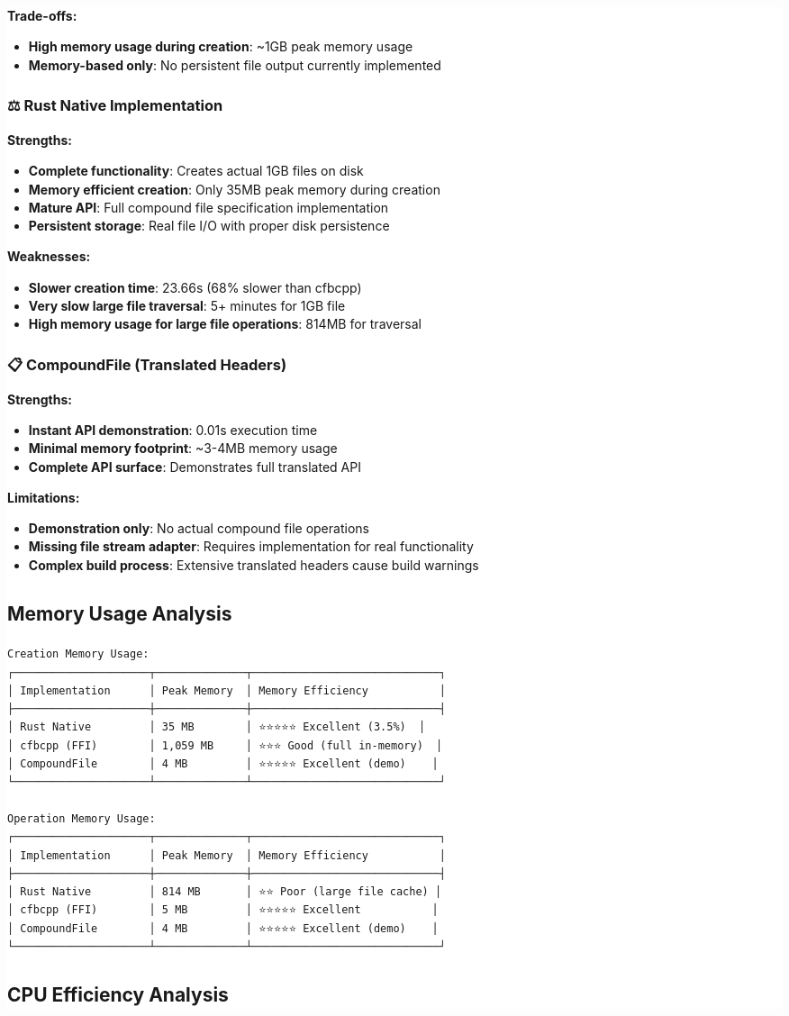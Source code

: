 **Trade-offs:**
- **High memory usage during creation**: ~1GB peak memory usage
- **Memory-based only**: No persistent file output currently implemented

### ⚖️ **Rust Native Implementation**

**Strengths:**
- **Complete functionality**: Creates actual 1GB files on disk
- **Memory efficient creation**: Only 35MB peak memory during creation
- **Mature API**: Full compound file specification implementation
- **Persistent storage**: Real file I/O with proper disk persistence

**Weaknesses:**  
- **Slower creation time**: 23.66s (68% slower than cfbcpp)
- **Very slow large file traversal**: 5+ minutes for 1GB file
- **High memory usage for large file operations**: 814MB for traversal

### 📋 **CompoundFile (Translated Headers)**

**Strengths:**
- **Instant API demonstration**: 0.01s execution time
- **Minimal memory footprint**: ~3-4MB memory usage
- **Complete API surface**: Demonstrates full translated API

**Limitations:**
- **Demonstration only**: No actual compound file operations
- **Missing file stream adapter**: Requires implementation for real functionality
- **Complex build process**: Extensive translated headers cause build warnings

## Memory Usage Analysis

```
Creation Memory Usage:
┌─────────────────────┬──────────────┬─────────────────────────────┐
│ Implementation      │ Peak Memory  │ Memory Efficiency           │
├─────────────────────┼──────────────┼─────────────────────────────┤
│ Rust Native         │ 35 MB        │ ⭐⭐⭐⭐⭐ Excellent (3.5%)  │
│ cfbcpp (FFI)        │ 1,059 MB     │ ⭐⭐⭐ Good (full in-memory)  │
│ CompoundFile        │ 4 MB         │ ⭐⭐⭐⭐⭐ Excellent (demo)    │
└─────────────────────┴──────────────┴─────────────────────────────┘

Operation Memory Usage:
┌─────────────────────┬──────────────┬─────────────────────────────┐
│ Implementation      │ Peak Memory  │ Memory Efficiency           │
├─────────────────────┼──────────────┼─────────────────────────────┤
│ Rust Native         │ 814 MB       │ ⭐⭐ Poor (large file cache) │
│ cfbcpp (FFI)        │ 5 MB         │ ⭐⭐⭐⭐⭐ Excellent           │
│ CompoundFile        │ 4 MB         │ ⭐⭐⭐⭐⭐ Excellent (demo)    │
└─────────────────────┴──────────────┴─────────────────────────────┘
```

## CPU Efficiency Analysis
